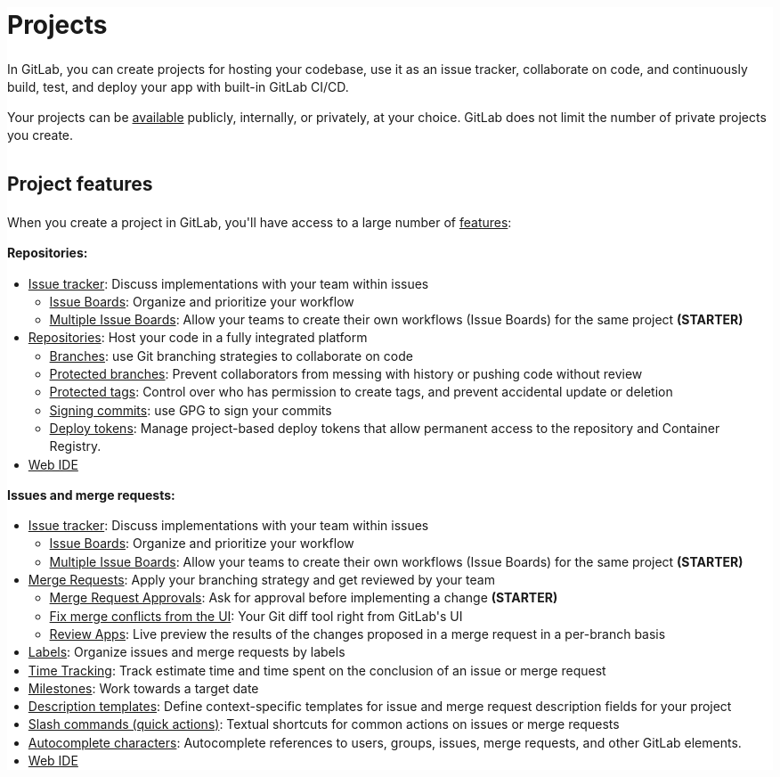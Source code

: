 # Projects

In GitLab, you can create projects for hosting
your codebase, use it as an issue tracker, collaborate on code, and continuously
build, test, and deploy your app with built-in GitLab CI/CD.

Your projects can be [available](../../public_access/public_access.md)
publicly, internally, or privately, at your choice. GitLab does not limit
the number of private projects you create.

## Project features

When you create a project in GitLab, you'll have access to a large number of
[features](https://about.gitlab.com/features/):

**Repositories:**

- [Issue tracker](issues/index.md): Discuss implementations with your team within issues
  - [Issue Boards](issue_board.md): Organize and prioritize your workflow
  - [Multiple Issue Boards](issue_board.md#multiple-issue-boards-starter): Allow your teams to create their own workflows (Issue Boards) for the same project **(STARTER)**
- [Repositories](repository/index.md): Host your code in a fully
  integrated platform
  - [Branches](repository/branches/index.md): use Git branching strategies to
  collaborate on code
  - [Protected branches](protected_branches.md): Prevent collaborators
  from messing with history or pushing code without review
  - [Protected tags](protected_tags.md): Control over who has
  permission to create tags, and prevent accidental update or deletion
  - [Signing commits](repository/gpg_signed_commits/index.md): use GPG to sign your commits
  - [Deploy tokens](deploy_tokens/index.md): Manage project-based deploy tokens that allow permanent access to the repository and Container Registry.
- [Web IDE](web_ide/index.md)

**Issues and merge requests:**

- [Issue tracker](issues/index.md): Discuss implementations with your team within issues
  - [Issue Boards](issue_board.md): Organize and prioritize your workflow
  - [Multiple Issue Boards](issue_board.md#multiple-issue-boards-starter): Allow your teams to create their own workflows (Issue Boards) for the same project **(STARTER)**
- [Merge Requests](merge_requests/index.md): Apply your branching
  strategy and get reviewed by your team
  - [Merge Request Approvals](merge_requests/merge_request_approvals.md): Ask for approval before
  implementing a change **(STARTER)**
  - [Fix merge conflicts from the UI](merge_requests/resolve_conflicts.md):
  Your Git diff tool right from GitLab's UI
  - [Review Apps](../../ci/review_apps/index.md): Live preview the results
  of the changes proposed in a merge request in a per-branch basis
- [Labels](labels.md): Organize issues and merge requests by labels
- [Time Tracking](../../workflow/time_tracking.md): Track estimate time
  and time spent on
  the conclusion of an issue or merge request
- [Milestones](milestones/index.md): Work towards a target date
- [Description templates](description_templates.md): Define context-specific
  templates for issue and merge request description fields for your project
- [Slash commands (quick actions)](quick_actions.md): Textual shortcuts for
  common actions on issues or merge requests
- [Autocomplete characters](autocomplete_characters.md): Autocomplete
  references to users, groups, issues, merge requests, and other GitLab
  elements.
- [Web IDE](web_ide/index.md)
